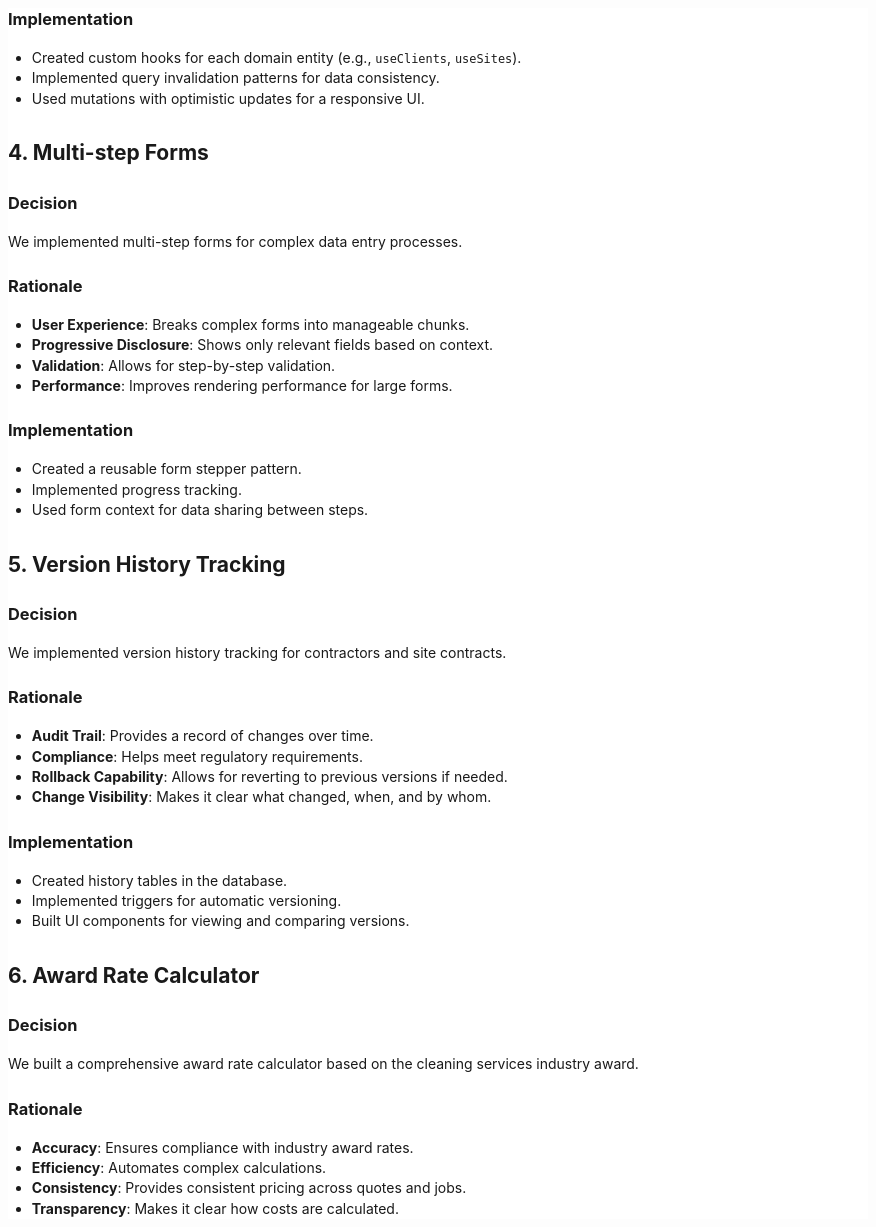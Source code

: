 ### Implementation
- Created custom hooks for each domain entity (e.g., `useClients`, `useSites`).
- Implemented query invalidation patterns for data consistency.
- Used mutations with optimistic updates for a responsive UI.

## 4. Multi-step Forms

### Decision
We implemented multi-step forms for complex data entry processes.

### Rationale
- **User Experience**: Breaks complex forms into manageable chunks.
- **Progressive Disclosure**: Shows only relevant fields based on context.
- **Validation**: Allows for step-by-step validation.
- **Performance**: Improves rendering performance for large forms.

### Implementation
- Created a reusable form stepper pattern.
- Implemented progress tracking.
- Used form context for data sharing between steps.

## 5. Version History Tracking

### Decision
We implemented version history tracking for contractors and site contracts.

### Rationale
- **Audit Trail**: Provides a record of changes over time.
- **Compliance**: Helps meet regulatory requirements.
- **Rollback Capability**: Allows for reverting to previous versions if needed.
- **Change Visibility**: Makes it clear what changed, when, and by whom.

### Implementation
- Created history tables in the database.
- Implemented triggers for automatic versioning.
- Built UI components for viewing and comparing versions.

## 6. Award Rate Calculator

### Decision
We built a comprehensive award rate calculator based on the cleaning services industry award.

### Rationale
- **Accuracy**: Ensures compliance with industry award rates.
- **Efficiency**: Automates complex calculations.
- **Consistency**: Provides consistent pricing across quotes and jobs.
- **Transparency**: Makes it clear how costs are calculated.
